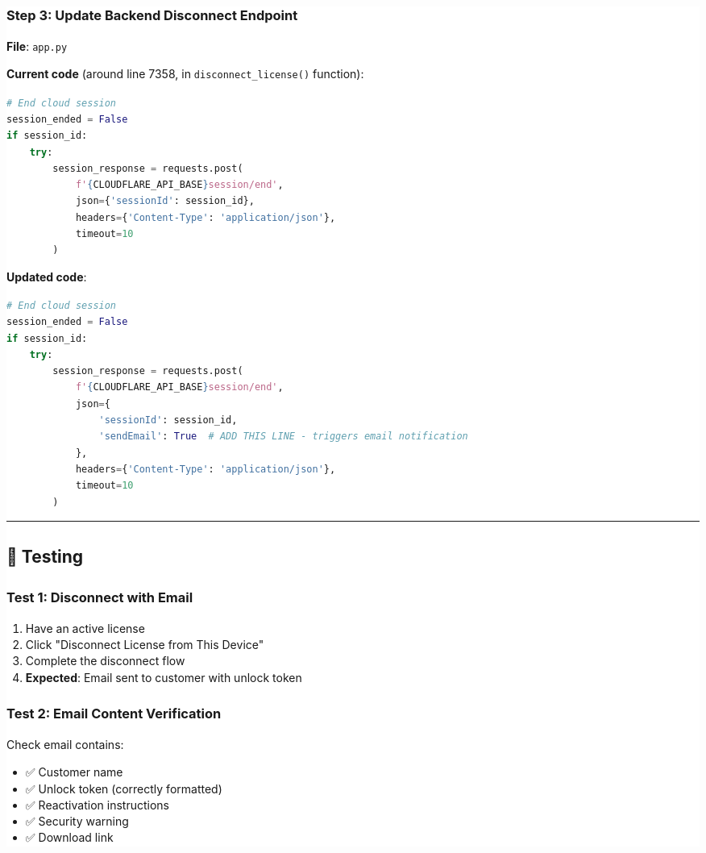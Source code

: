
### Step 3: Update Backend Disconnect Endpoint

**File**: `app.py`

**Current code** (around line 7358, in `disconnect_license()` function):
```python
# End cloud session
session_ended = False
if session_id:
    try:
        session_response = requests.post(
            f'{CLOUDFLARE_API_BASE}session/end',
            json={'sessionId': session_id},
            headers={'Content-Type': 'application/json'},
            timeout=10
        )
```

**Updated code**:
```python
# End cloud session
session_ended = False
if session_id:
    try:
        session_response = requests.post(
            f'{CLOUDFLARE_API_BASE}session/end',
            json={
                'sessionId': session_id,
                'sendEmail': True  # ADD THIS LINE - triggers email notification
            },
            headers={'Content-Type': 'application/json'},
            timeout=10
        )
```

---

## 🧪 Testing

### Test 1: Disconnect with Email
1. Have an active license
2. Click "Disconnect License from This Device"
3. Complete the disconnect flow
4. **Expected**: Email sent to customer with unlock token

### Test 2: Email Content Verification
Check email contains:
- ✅ Customer name
- ✅ Unlock token (correctly formatted)
- ✅ Reactivation instructions
- ✅ Security warning
- ✅ Download link
